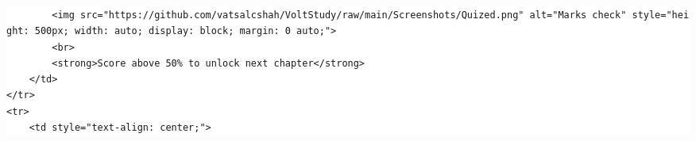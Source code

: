             <img src="https://github.com/vatsalcshah/VoltStudy/raw/main/Screenshots/Quized.png" alt="Marks check" style="height: 500px; width: auto; display: block; margin: 0 auto;">
            <br>
            <strong>Score above 50% to unlock next chapter</strong>
        </td>
    </tr>
    <tr>
        <td style="text-align: center;">